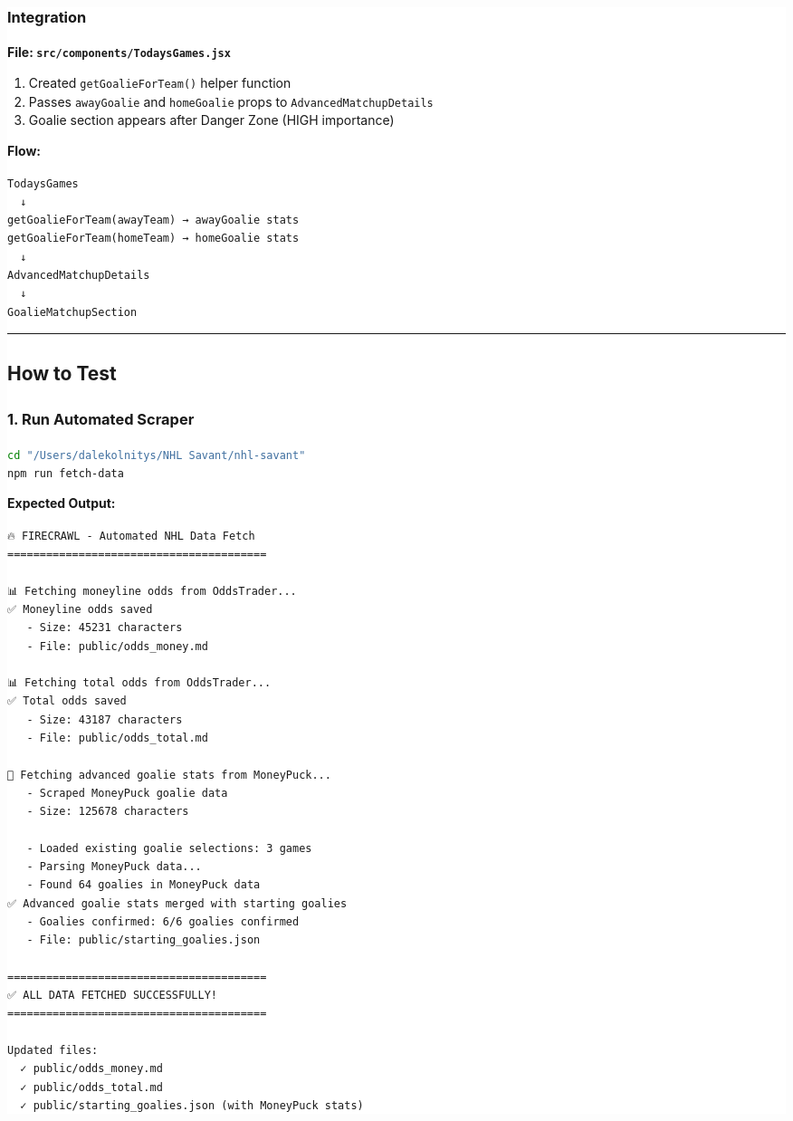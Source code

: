 ### Integration

**File: `src/components/TodaysGames.jsx`**

1. Created `getGoalieForTeam()` helper function
2. Passes `awayGoalie` and `homeGoalie` props to `AdvancedMatchupDetails`
3. Goalie section appears after Danger Zone (HIGH importance)

**Flow:**
```
TodaysGames
  ↓
getGoalieForTeam(awayTeam) → awayGoalie stats
getGoalieForTeam(homeTeam) → homeGoalie stats
  ↓
AdvancedMatchupDetails
  ↓
GoalieMatchupSection
```

---

## How to Test

### 1. Run Automated Scraper

```bash
cd "/Users/dalekolnitys/NHL Savant/nhl-savant"
npm run fetch-data
```

**Expected Output:**
```
🔥 FIRECRAWL - Automated NHL Data Fetch
========================================

📊 Fetching moneyline odds from OddsTrader...
✅ Moneyline odds saved
   - Size: 45231 characters
   - File: public/odds_money.md

📊 Fetching total odds from OddsTrader...
✅ Total odds saved
   - Size: 43187 characters
   - File: public/odds_total.md

🥅 Fetching advanced goalie stats from MoneyPuck...
   - Scraped MoneyPuck goalie data
   - Size: 125678 characters

   - Loaded existing goalie selections: 3 games
   - Parsing MoneyPuck data...
   - Found 64 goalies in MoneyPuck data
✅ Advanced goalie stats merged with starting goalies
   - Goalies confirmed: 6/6 goalies confirmed
   - File: public/starting_goalies.json

========================================
✅ ALL DATA FETCHED SUCCESSFULLY!
========================================

Updated files:
  ✓ public/odds_money.md
  ✓ public/odds_total.md
  ✓ public/starting_goalies.json (with MoneyPuck stats)
```